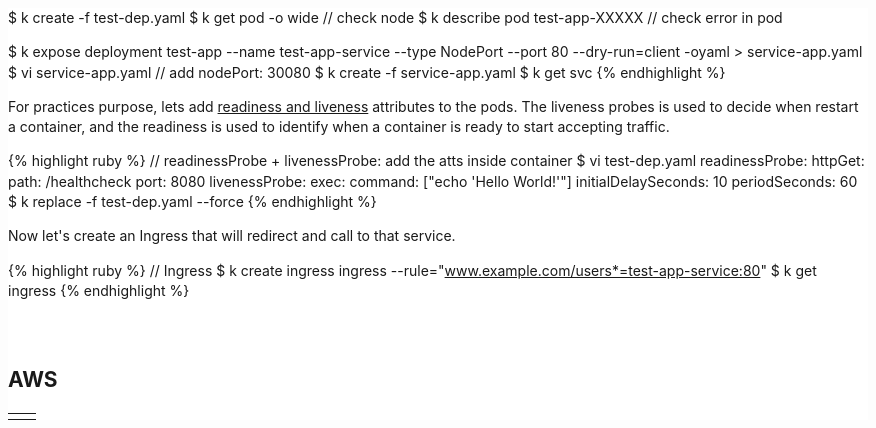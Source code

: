 $ k create -f test-dep.yaml
$ k get pod -o wide               // check node
$ k describe pod test-app-XXXXX   // check error in pod

$ k expose deployment test-app --name test-app-service --type NodePort --port 80 --dry-run=client -oyaml > service-app.yaml
$ vi service-app.yaml // add nodePort: 30080
$ k create -f service-app.yaml
$ k get svc
{% endhighlight %}

<p>For practices purpose, lets add <a href="https://kubernetes.io/docs/tasks/configure-pod-container/configure-liveness-readiness-startup-probes/">readiness and liveness</a> attributes to the pods. The liveness probes is used to decide when restart a container, and the readiness is used to identify when a container is ready to start accepting traffic.</p>

{% highlight ruby %}
// readinessProbe + livenessProbe: add the atts inside container
$ vi test-dep.yaml
readinessProbe:
  httpGet:
    path: /healthcheck
    port: 8080
livenessProbe:
  exec:
    command: ["echo 'Hello World!'"]
  initialDelaySeconds: 10
  periodSeconds: 60
$ k replace -f test-dep.yaml --force
{% endhighlight %}

<p>Now let's create an Ingress that will redirect and call to that service.</p>

{% highlight ruby %}
// Ingress
$ k create ingress ingress --rule="www.example.com/users*=test-app-service:80" 
$ k get ingress
{% endhighlight %}


<br />
<h2 id="hon">AWS</h2>

<table>
  <tr>
    <td><iframe width="360" height="215" src="https://www.youtube.com/embed/E956xeOt050?si=cRAvoS-MMToNPE-w" title="YouTube video player" frameborder="0" allow="accelerometer; autoplay; clipboard-write; encrypted-media; gyroscope; picture-in-picture; web-share" referrerpolicy="strict-origin-when-cross-origin" allowfullscreen></iframe></td>
    <td><iframe width="360" height="215" src="https://www.youtube.com/embed/MTnQW9MxnRI?si=yAZ7JXJkFdqopt0Z" title="YouTube video player" frameborder="0" allow="accelerometer; autoplay; clipboard-write; encrypted-media; gyroscope; picture-in-picture; web-share" referrerpolicy="strict-origin-when-cross-origin" allowfullscreen></iframe></td>
  </tr>
</table>
